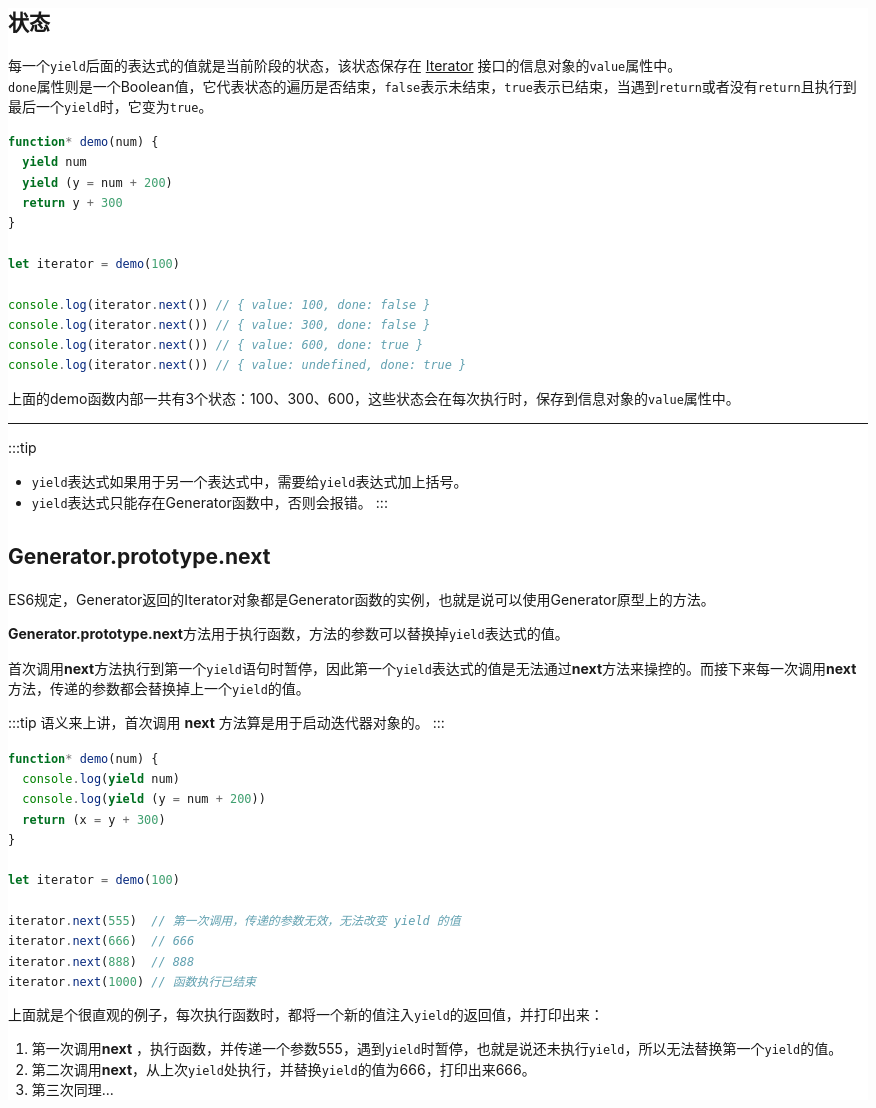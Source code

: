 ## 状态
每一个`yield`后面的表达式的值就是当前阶段的状态，该状态保存在 [Iterator](/es6/iterator.html) 接口的信息对象的`value`属性中。\
`done`属性则是一个Boolean值，它代表状态的遍历是否结束，`false`表示未结束，`true`表示已结束，当遇到`return`或者没有`return`且执行到最后一个`yield`时，它变为`true`。
```js
function* demo(num) {
  yield num
  yield (y = num + 200)
  return y + 300
}

let iterator = demo(100)

console.log(iterator.next()) // { value: 100, done: false }
console.log(iterator.next()) // { value: 300, done: false }
console.log(iterator.next()) // { value: 600, done: true }
console.log(iterator.next()) // { value: undefined, done: true }
```
上面的demo函数内部一共有3个状态：100、300、600，这些状态会在每次执行时，保存到信息对象的`value`属性中。

---

:::tip
* `yield`表达式如果用于另一个表达式中，需要给`yield`表达式加上括号。
* `yield`表达式只能存在Generator函数中，否则会报错。
:::

## Generator.prototype.next
ES6规定，Generator返回的Iterator对象都是Generator函数的实例，也就是说可以使用Generator原型上的方法。

**Generator.prototype.next**方法用于执行函数，方法的参数可以替换掉`yield`表达式的值。

首次调用**next**方法执行到第一个`yield`语句时暂停，因此第一个`yield`表达式的值是无法通过**next**方法来操控的。而接下来每一次调用**next**方法，传递的参数都会替换掉上一个`yield`的值。

:::tip
语义来上讲，首次调用 **next** 方法算是用于启动迭代器对象的。
:::

```js
function* demo(num) {
  console.log(yield num)
  console.log(yield (y = num + 200))
  return (x = y + 300)
}

let iterator = demo(100)

iterator.next(555)  // 第一次调用，传递的参数无效，无法改变 yield 的值
iterator.next(666)  // 666
iterator.next(888)  // 888
iterator.next(1000) // 函数执行已结束
```
上面就是个很直观的例子，每次执行函数时，都将一个新的值注入`yield`的返回值，并打印出来：
1. 第一次调用**next** ，执行函数，并传递一个参数555，遇到`yield`时暂停，也就是说还未执行`yield`，所以无法替换第一个`yield`的值。
2. 第二次调用**next**，从上次`yield`处执行，并替换`yield`的值为666，打印出来666。
3. 第三次同理...
